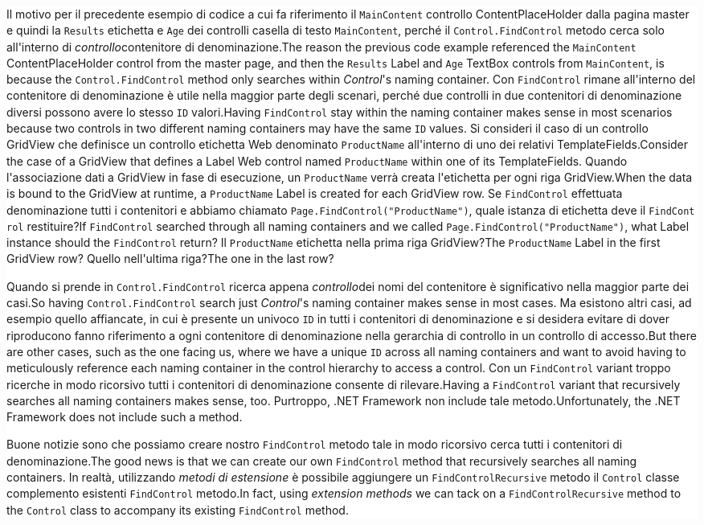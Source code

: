 <span data-ttu-id="56d19-243">Il motivo per il precedente esempio di codice a cui fa riferimento il `MainContent` controllo ContentPlaceHolder dalla pagina master e quindi la `Results` etichetta e `Age` dei controlli casella di testo `MainContent`, perché il `Control.FindControl` metodo cerca solo all'interno di *controllo*contenitore di denominazione.</span><span class="sxs-lookup"><span data-stu-id="56d19-243">The reason the previous code example referenced the `MainContent` ContentPlaceHolder control from the master page, and then the `Results` Label and `Age` TextBox controls from `MainContent`, is because the `Control.FindControl` method only searches within *Control*'s naming container.</span></span> <span data-ttu-id="56d19-244">Con `FindControl` rimane all'interno del contenitore di denominazione è utile nella maggior parte degli scenari, perché due controlli in due contenitori di denominazione diversi possono avere lo stesso `ID` valori.</span><span class="sxs-lookup"><span data-stu-id="56d19-244">Having `FindControl` stay within the naming container makes sense in most scenarios because two controls in two different naming containers may have the same `ID` values.</span></span> <span data-ttu-id="56d19-245">Si consideri il caso di un controllo GridView che definisce un controllo etichetta Web denominato `ProductName` all'interno di uno dei relativi TemplateFields.</span><span class="sxs-lookup"><span data-stu-id="56d19-245">Consider the case of a GridView that defines a Label Web control named `ProductName` within one of its TemplateFields.</span></span> <span data-ttu-id="56d19-246">Quando l'associazione dati a GridView in fase di esecuzione, un `ProductName` verrà creata l'etichetta per ogni riga GridView.</span><span class="sxs-lookup"><span data-stu-id="56d19-246">When the data is bound to the GridView at runtime, a `ProductName` Label is created for each GridView row.</span></span> <span data-ttu-id="56d19-247">Se `FindControl` effettuata denominazione tutti i contenitori e abbiamo chiamato `Page.FindControl("ProductName")`, quale istanza di etichetta deve il `FindControl` restituire?</span><span class="sxs-lookup"><span data-stu-id="56d19-247">If `FindControl` searched through all naming containers and we called `Page.FindControl("ProductName")`, what Label instance should the `FindControl` return?</span></span> <span data-ttu-id="56d19-248">Il `ProductName` etichetta nella prima riga GridView?</span><span class="sxs-lookup"><span data-stu-id="56d19-248">The `ProductName` Label in the first GridView row?</span></span> <span data-ttu-id="56d19-249">Quello nell'ultima riga?</span><span class="sxs-lookup"><span data-stu-id="56d19-249">The one in the last row?</span></span>

<span data-ttu-id="56d19-250">Quando si prende in `Control.FindControl` ricerca appena *controllo*dei nomi del contenitore è significativo nella maggior parte dei casi.</span><span class="sxs-lookup"><span data-stu-id="56d19-250">So having `Control.FindControl` search just *Control*'s naming container makes sense in most cases.</span></span> <span data-ttu-id="56d19-251">Ma esistono altri casi, ad esempio quello affiancate, in cui è presente un univoco `ID` in tutti i contenitori di denominazione e si desidera evitare di dover riproducono fanno riferimento a ogni contenitore di denominazione nella gerarchia di controllo in un controllo di accesso.</span><span class="sxs-lookup"><span data-stu-id="56d19-251">But there are other cases, such as the one facing us, where we have a unique `ID` across all naming containers and want to avoid having to meticulously reference each naming container in the control hierarchy to access a control.</span></span> <span data-ttu-id="56d19-252">Con un `FindControl` variant troppo ricerche in modo ricorsivo tutti i contenitori di denominazione consente di rilevare.</span><span class="sxs-lookup"><span data-stu-id="56d19-252">Having a `FindControl` variant that recursively searches all naming containers makes sense, too.</span></span> <span data-ttu-id="56d19-253">Purtroppo, .NET Framework non include tale metodo.</span><span class="sxs-lookup"><span data-stu-id="56d19-253">Unfortunately, the .NET Framework does not include such a method.</span></span>

<span data-ttu-id="56d19-254">Buone notizie sono che possiamo creare nostro `FindControl` metodo tale in modo ricorsivo cerca tutti i contenitori di denominazione.</span><span class="sxs-lookup"><span data-stu-id="56d19-254">The good news is that we can create our own `FindControl` method that recursively searches all naming containers.</span></span> <span data-ttu-id="56d19-255">In realtà, utilizzando *metodi di estensione* è possibile aggiungere un `FindControlRecursive` metodo il `Control` classe complemento esistenti `FindControl` metodo.</span><span class="sxs-lookup"><span data-stu-id="56d19-255">In fact, using *extension methods* we can tack on a `FindControlRecursive` method to the `Control` class to accompany its existing `FindControl` method.</span></span>
